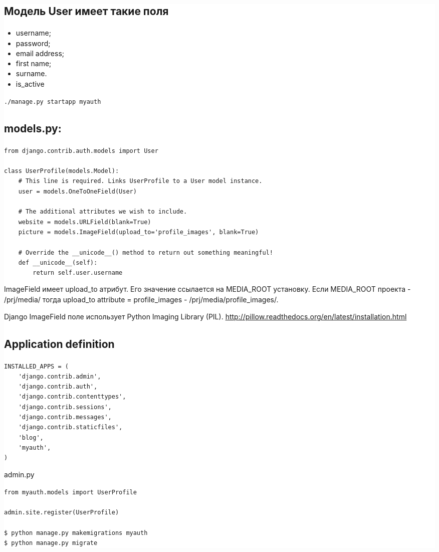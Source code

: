 ## Модель User имеет такие поля

- username;
- password;
- email address;
- first name;
- surname.
- is_active 

```
./manage.py startapp myauth

```
## models.py:
```
from django.contrib.auth.models import User

class UserProfile(models.Model):
    # This line is required. Links UserProfile to a User model instance.
    user = models.OneToOneField(User)

    # The additional attributes we wish to include.
    website = models.URLField(blank=True)
    picture = models.ImageField(upload_to='profile_images', blank=True)

    # Override the __unicode__() method to return out something meaningful!
    def __unicode__(self):
        return self.user.username
```
ImageField имеет upload_to атрибут. Его значение ссылается на MEDIA_ROOT установку. Если MEDIA_ROOT проекта - /prj/media/  тогда upload_to attribute = profile_images - /prj/media/profile_images/.

Django ImageField поле использует Python Imaging Library (PIL). http://pillow.readthedocs.org/en/latest/installation.html

## Application definition
```
INSTALLED_APPS = (
    'django.contrib.admin',
    'django.contrib.auth',
    'django.contrib.contenttypes',
    'django.contrib.sessions',
    'django.contrib.messages',
    'django.contrib.staticfiles',
    'blog',
    'myauth',
)

```
admin.py 
```
from myauth.models import UserProfile

admin.site.register(UserProfile)

$ python manage.py makemigrations myauth
$ python manage.py migrate
```
